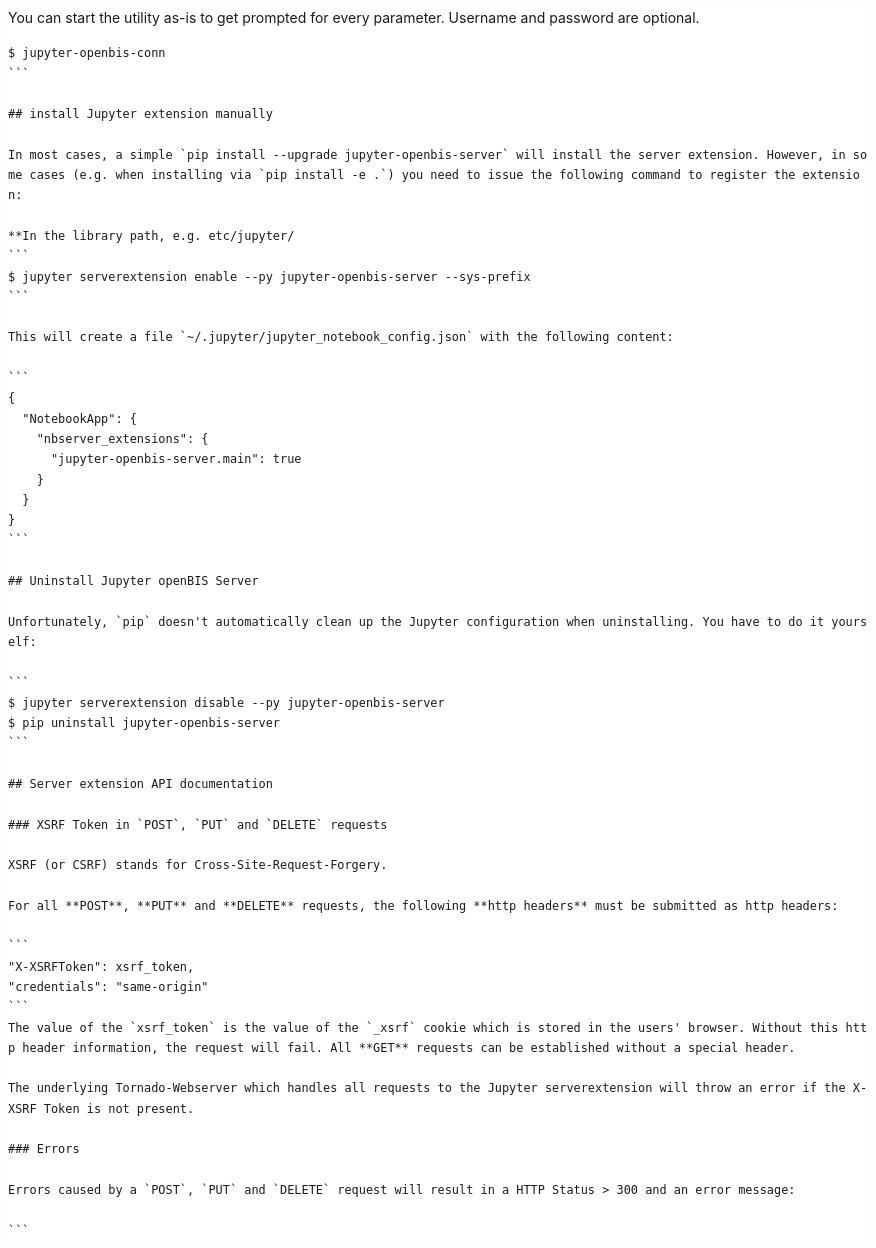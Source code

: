 You can start the utility as-is to get prompted for every parameter. Username and password are optional.

````
$ jupyter-openbis-conn
```

## install Jupyter extension manually

In most cases, a simple `pip install --upgrade jupyter-openbis-server` will install the server extension. However, in some cases (e.g. when installing via `pip install -e .`) you need to issue the following command to register the extension:

**In the library path, e.g. etc/jupyter/ 
```
$ jupyter serverextension enable --py jupyter-openbis-server --sys-prefix
```

This will create a file `~/.jupyter/jupyter_notebook_config.json` with the following content:

```
{
  "NotebookApp": {
    "nbserver_extensions": {
      "jupyter-openbis-server.main": true
    }
  }
}
```

## Uninstall Jupyter openBIS Server

Unfortunately, `pip` doesn't automatically clean up the Jupyter configuration when uninstalling. You have to do it yourself:

```
$ jupyter serverextension disable --py jupyter-openbis-server
$ pip uninstall jupyter-openbis-server
```

## Server extension API documentation

### XSRF Token in `POST`, `PUT` and `DELETE` requests

XSRF (or CSRF) stands for Cross-Site-Request-Forgery.

For all **POST**, **PUT** and **DELETE** requests, the following **http headers** must be submitted as http headers:

```
"X-XSRFToken": xsrf_token,
"credentials": "same-origin"
```
The value of the `xsrf_token` is the value of the `_xsrf` cookie which is stored in the users' browser. Without this http header information, the request will fail. All **GET** requests can be established without a special header.

The underlying Tornado-Webserver which handles all requests to the Jupyter serverextension will throw an error if the X-XSRF Token is not present.

### Errors

Errors caused by a `POST`, `PUT` and `DELETE` request will result in a HTTP Status > 300 and an error message:

```
````